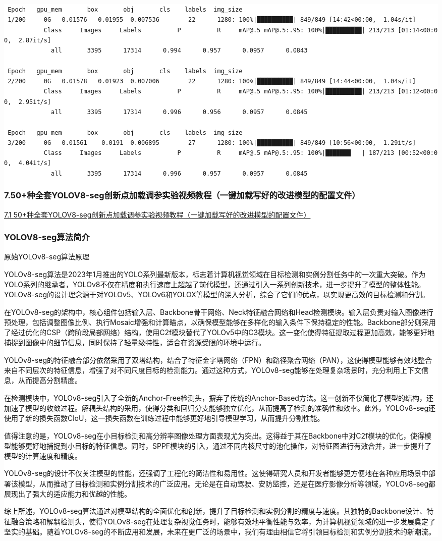 
     Epoch   gpu_mem       box       obj       cls    labels  img_size
     1/200     0G   0.01576   0.01955  0.007536        22      1280: 100%|██████████| 849/849 [14:42<00:00,  1.04s/it]
               Class     Images     Labels          P          R     mAP@.5 mAP@.5:.95: 100%|██████████| 213/213 [01:14<00:00,  2.87it/s]
                 all       3395      17314      0.994      0.957      0.0957      0.0843

     Epoch   gpu_mem       box       obj       cls    labels  img_size
     2/200     0G   0.01578   0.01923  0.007006        22      1280: 100%|██████████| 849/849 [14:44<00:00,  1.04s/it]
               Class     Images     Labels          P          R     mAP@.5 mAP@.5:.95: 100%|██████████| 213/213 [01:12<00:00,  2.95it/s]
                 all       3395      17314      0.996      0.956      0.0957      0.0845

     Epoch   gpu_mem       box       obj       cls    labels  img_size
     3/200     0G   0.01561    0.0191  0.006895        27      1280: 100%|██████████| 849/849 [10:56<00:00,  1.29it/s]
               Class     Images     Labels          P          R     mAP@.5 mAP@.5:.95: 100%|███████   | 187/213 [00:52<00:00,  4.04it/s]
                 all       3395      17314      0.996      0.957      0.0957      0.0845




### 7.50+种全套YOLOV8-seg创新点加载调参实验视频教程（一键加载写好的改进模型的配置文件）

[7.1 50+种全套YOLOV8-seg创新点加载调参实验视频教程（一键加载写好的改进模型的配置文件）](https://www.bilibili.com/video/BV1Hw4VePEXv/?vd_source=bc9aec86d164b67a7004b996143742dc)

### YOLOV8-seg算法简介

原始YOLOv8-seg算法原理

YOLOv8-seg算法是2023年1月推出的YOLO系列最新版本，标志着计算机视觉领域在目标检测和实例分割任务中的一次重大突破。作为YOLO系列的继承者，YOLOv8不仅在精度和执行速度上超越了前代模型，还通过引入一系列创新技术，进一步提升了模型的整体性能。YOLOv8-seg的设计理念源于对YOLOv5、YOLOv6和YOLOX等模型的深入分析，综合了它们的优点，以实现更高效的目标检测和分割。

在YOLOv8-seg的架构中，核心组件包括输入层、Backbone骨干网络、Neck特征融合网络和Head检测模块。输入层负责对输入图像进行预处理，包括调整图像比例、执行Mosaic增强和计算瞄点，以确保模型能够在多样化的输入条件下保持稳定的性能。Backbone部分则采用了经过优化的CSP（跨阶段局部网络）结构，使用C2f模块替代了YOLOv5中的C3模块。这一变化使得特征提取过程更加高效，能够更好地捕捉到图像中的细节信息，同时保持了轻量级特性，适合在资源受限的环境中运行。

YOLOv8-seg的特征融合部分依然采用了双塔结构，结合了特征金字塔网络（FPN）和路径聚合网络（PAN），这使得模型能够有效地整合来自不同层次的特征信息，增强了对不同尺度目标的检测能力。通过这种方式，YOLOv8-seg能够在处理复杂场景时，充分利用上下文信息，从而提高分割精度。

在检测模块中，YOLOv8-seg引入了全新的Anchor-Free检测头，摒弃了传统的Anchor-Based方法。这一创新不仅简化了模型的结构，还加速了模型的收敛过程。解耦头结构的采用，使得分类和回归分支能够独立优化，从而提高了检测的准确性和效率。此外，YOLOv8-seg还使用了新的损失函数CloU，这一损失函数在训练过程中能够更好地引导模型学习，从而提升分割性能。

值得注意的是，YOLOv8-seg在小目标检测和高分辨率图像处理方面表现尤为突出。这得益于其在Backbone中对C2f模块的优化，使得模型能够更好地捕捉到小目标的特征信息。同时，SPPF模块的引入，通过不同内核尺寸的池化操作，对特征图进行有效合并，进一步提升了模型的计算速度和精度。

YOLOv8-seg的设计不仅关注模型的性能，还强调了工程化的简洁性和易用性。这使得研究人员和开发者能够更方便地在各种应用场景中部署该模型，从而推动了目标检测和实例分割技术的广泛应用。无论是在自动驾驶、安防监控，还是在医疗影像分析等领域，YOLOv8-seg都展现出了强大的适应能力和优越的性能。

综上所述，YOLOv8-seg算法通过对模型结构的全面优化和创新，提升了目标检测和实例分割的精度与速度。其独特的Backbone设计、特征融合策略和解耦检测头，使得YOLOv8-seg在处理复杂视觉任务时，能够有效地平衡性能与效率，为计算机视觉领域的进一步发展奠定了坚实的基础。随着YOLOv8-seg的不断应用和发展，未来在更广泛的场景中，我们有理由相信它将引领目标检测和实例分割技术的新潮流。
